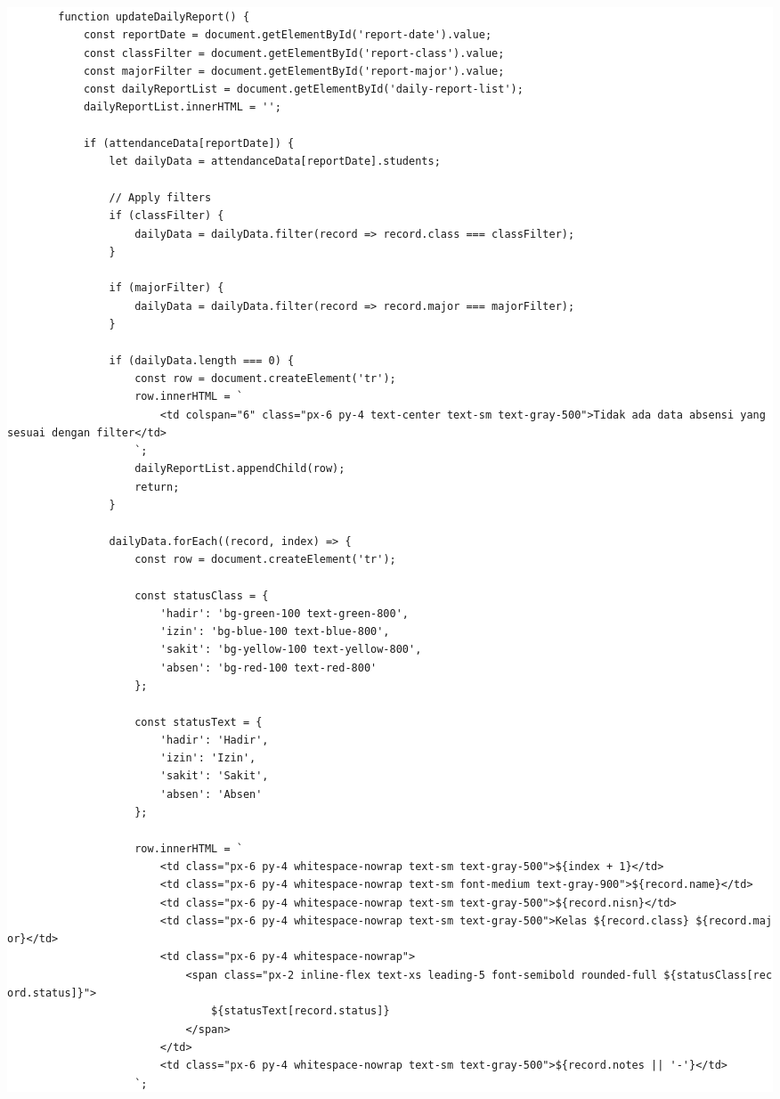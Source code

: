             function updateDailyReport() {
                const reportDate = document.getElementById('report-date').value;
                const classFilter = document.getElementById('report-class').value;
                const majorFilter = document.getElementById('report-major').value;
                const dailyReportList = document.getElementById('daily-report-list');
                dailyReportList.innerHTML = '';
                
                if (attendanceData[reportDate]) {
                    let dailyData = attendanceData[reportDate].students;
                    
                    // Apply filters
                    if (classFilter) {
                        dailyData = dailyData.filter(record => record.class === classFilter);
                    }
                    
                    if (majorFilter) {
                        dailyData = dailyData.filter(record => record.major === majorFilter);
                    }
                    
                    if (dailyData.length === 0) {
                        const row = document.createElement('tr');
                        row.innerHTML = `
                            <td colspan="6" class="px-6 py-4 text-center text-sm text-gray-500">Tidak ada data absensi yang sesuai dengan filter</td>
                        `;
                        dailyReportList.appendChild(row);
                        return;
                    }
                    
                    dailyData.forEach((record, index) => {
                        const row = document.createElement('tr');
                        
                        const statusClass = {
                            'hadir': 'bg-green-100 text-green-800',
                            'izin': 'bg-blue-100 text-blue-800',
                            'sakit': 'bg-yellow-100 text-yellow-800',
                            'absen': 'bg-red-100 text-red-800'
                        };
                        
                        const statusText = {
                            'hadir': 'Hadir',
                            'izin': 'Izin',
                            'sakit': 'Sakit',
                            'absen': 'Absen'
                        };
                        
                        row.innerHTML = `
                            <td class="px-6 py-4 whitespace-nowrap text-sm text-gray-500">${index + 1}</td>
                            <td class="px-6 py-4 whitespace-nowrap text-sm font-medium text-gray-900">${record.name}</td>
                            <td class="px-6 py-4 whitespace-nowrap text-sm text-gray-500">${record.nisn}</td>
                            <td class="px-6 py-4 whitespace-nowrap text-sm text-gray-500">Kelas ${record.class} ${record.major}</td>
                            <td class="px-6 py-4 whitespace-nowrap">
                                <span class="px-2 inline-flex text-xs leading-5 font-semibold rounded-full ${statusClass[record.status]}">
                                    ${statusText[record.status]}
                                </span>
                            </td>
                            <td class="px-6 py-4 whitespace-nowrap text-sm text-gray-500">${record.notes || '-'}</td>
                        `;
                        
